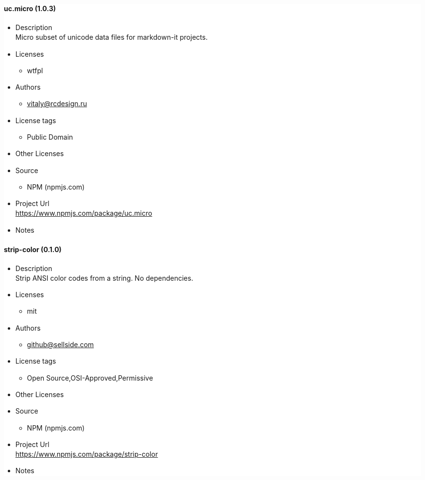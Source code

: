 

#### **uc.micro (1.0.3)**

* Description  
    Micro subset of unicode data files for markdown-it projects.


* Licenses
    * wtfpl


* Authors
    * [vitaly@rcdesign.ru](author)


* License tags
    * Public Domain


* Other Licenses


* Source
	* NPM (npmjs.com)


* Project Url  
    https://www.npmjs.com/package/uc.micro


* Notes



#### **strip-color (0.1.0)**

* Description  
    Strip ANSI color codes from a string. No dependencies.


* Licenses
    * mit


* Authors
    * [github@sellside.com](author)


* License tags
    * Open Source,OSI-Approved,Permissive


* Other Licenses


* Source
	* NPM (npmjs.com)


* Project Url  
    https://www.npmjs.com/package/strip-color


* Notes
